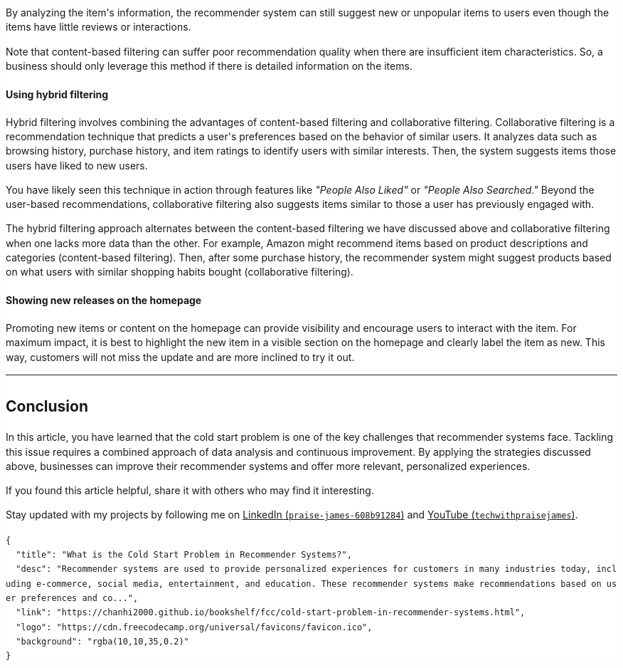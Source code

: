By analyzing the item's information, the recommender system can still suggest new or unpopular items to users even though the items have little reviews or interactions.

Note that content-based filtering can suffer poor recommendation quality when there are insufficient item characteristics. So, a business should only leverage this method if there is detailed information on the items.

#### Using hybrid filtering

Hybrid filtering involves combining the advantages of content-based filtering and collaborative filtering. Collaborative filtering is a recommendation technique that predicts a user's preferences based on the behavior of similar users. It analyzes data such as browsing history, purchase history, and item ratings to identify users with similar interests. Then, the system suggests items those users have liked to new users.

You have likely seen this technique in action through features like *"People Also Liked"* or *"People Also Searched."* Beyond the user-based recommendations, collaborative filtering also suggests items similar to those a user has previously engaged with.

The hybrid filtering approach alternates between the content-based filtering we have discussed above and collaborative filtering when one lacks more data than the other. For example, Amazon might recommend items based on product descriptions and categories (content-based filtering). Then, after some purchase history, the recommender system might suggest products based on what users with similar shopping habits bought (collaborative filtering).

#### Showing new releases on the homepage

Promoting new items or content on the homepage can provide visibility and encourage users to interact with the item. For maximum impact, it is best to highlight the new item in a visible section on the homepage and clearly label the item as new. This way, customers will not miss the update and are more inclined to try it out.

---

## Conclusion

In this article, you have learned that the cold start problem is one of the key challenges that recommender systems face. Tackling this issue requires a combined approach of data analysis and continuous improvement. By applying the strategies discussed above, businesses can improve their recommender systems and offer more relevant, personalized experiences.

If you found this article helpful, share it with others who may find it interesting.

Stay updated with my projects by following me on [LinkedIn (<VPIcon icon="fa-brands fa-linkedin"/>`praise-james-608b91284`)](https://linkedin.com/in/praise-james-608b91284) and [YouTube (<VPIcon icon="fa-brands fa-youtube"/>`techwithpraisejames`)](https://youtube.com/@techwithpraisejames).


```component VPCard
{
  "title": "What is the Cold Start Problem in Recommender Systems?",
  "desc": "Recommender systems are used to provide personalized experiences for customers in many industries today, including e-commerce, social media, entertainment, and education. These recommender systems make recommendations based on user preferences and co...",
  "link": "https://chanhi2000.github.io/bookshelf/fcc/cold-start-problem-in-recommender-systems.html",
  "logo": "https://cdn.freecodecamp.org/universal/favicons/favicon.ico",
  "background": "rgba(10,10,35,0.2)"
}
```
